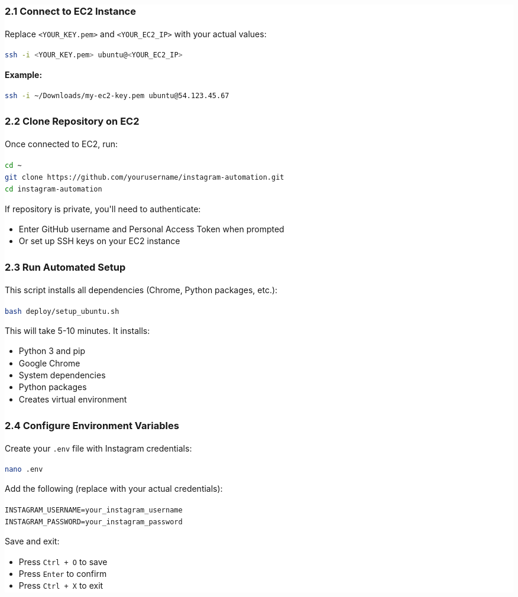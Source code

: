 ### 2.1 Connect to EC2 Instance

Replace `<YOUR_KEY.pem>` and `<YOUR_EC2_IP>` with your actual values:

```bash
ssh -i <YOUR_KEY.pem> ubuntu@<YOUR_EC2_IP>
```

**Example:**
```bash
ssh -i ~/Downloads/my-ec2-key.pem ubuntu@54.123.45.67
```

### 2.2 Clone Repository on EC2

Once connected to EC2, run:

```bash
cd ~
git clone https://github.com/yourusername/instagram-automation.git
cd instagram-automation
```

If repository is private, you'll need to authenticate:
- Enter GitHub username and Personal Access Token when prompted
- Or set up SSH keys on your EC2 instance

### 2.3 Run Automated Setup

This script installs all dependencies (Chrome, Python packages, etc.):

```bash
bash deploy/setup_ubuntu.sh
```

This will take 5-10 minutes. It installs:
- Python 3 and pip
- Google Chrome
- System dependencies
- Python packages
- Creates virtual environment

### 2.4 Configure Environment Variables

Create your `.env` file with Instagram credentials:

```bash
nano .env
```

Add the following (replace with your actual credentials):

```env
INSTAGRAM_USERNAME=your_instagram_username
INSTAGRAM_PASSWORD=your_instagram_password
```

Save and exit:
- Press `Ctrl + O` to save
- Press `Enter` to confirm
- Press `Ctrl + X` to exit
